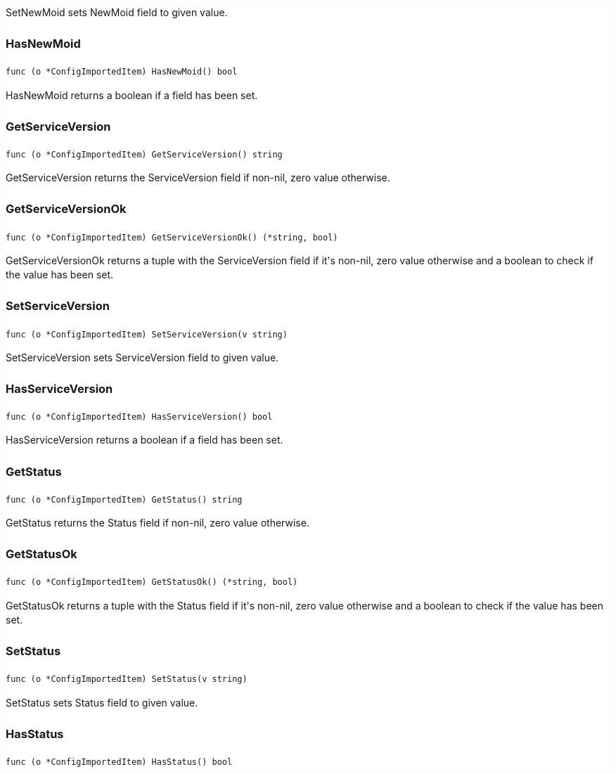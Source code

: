 SetNewMoid sets NewMoid field to given value.

### HasNewMoid

`func (o *ConfigImportedItem) HasNewMoid() bool`

HasNewMoid returns a boolean if a field has been set.

### GetServiceVersion

`func (o *ConfigImportedItem) GetServiceVersion() string`

GetServiceVersion returns the ServiceVersion field if non-nil, zero value otherwise.

### GetServiceVersionOk

`func (o *ConfigImportedItem) GetServiceVersionOk() (*string, bool)`

GetServiceVersionOk returns a tuple with the ServiceVersion field if it's non-nil, zero value otherwise
and a boolean to check if the value has been set.

### SetServiceVersion

`func (o *ConfigImportedItem) SetServiceVersion(v string)`

SetServiceVersion sets ServiceVersion field to given value.

### HasServiceVersion

`func (o *ConfigImportedItem) HasServiceVersion() bool`

HasServiceVersion returns a boolean if a field has been set.

### GetStatus

`func (o *ConfigImportedItem) GetStatus() string`

GetStatus returns the Status field if non-nil, zero value otherwise.

### GetStatusOk

`func (o *ConfigImportedItem) GetStatusOk() (*string, bool)`

GetStatusOk returns a tuple with the Status field if it's non-nil, zero value otherwise
and a boolean to check if the value has been set.

### SetStatus

`func (o *ConfigImportedItem) SetStatus(v string)`

SetStatus sets Status field to given value.

### HasStatus

`func (o *ConfigImportedItem) HasStatus() bool`
